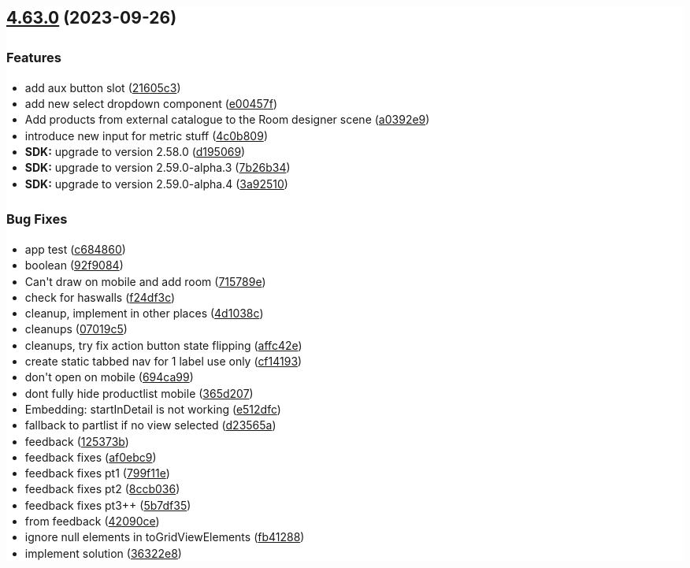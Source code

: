 ## [4.63.0](https://github.com/roomle-dev/roomle-ui/compare/v4.62.0...v4.63.0) (2023-09-26)


### Features

* add aux button slot ([21605c3](https://github.com/roomle-dev/roomle-ui/commit/21605c31c0aad5e1752beee0173b76efd74af069))
* add new select dropdown component ([e00457f](https://github.com/roomle-dev/roomle-ui/commit/e00457fabc8aa11222b95c7f0da0287f31cc369b))
* Add products from external catalogue to the Room designer scene ([a0392e9](https://github.com/roomle-dev/roomle-ui/commit/a0392e935ef3e1ec08ffe18020d5bcfa555917f8))
* introduce new input for metric stuff ([4c0b809](https://github.com/roomle-dev/roomle-ui/commit/4c0b809c876144071b53d2766b0a50b121dcd04c))
* **SDK:** upgrade to version 2.58.0 ([d195069](https://github.com/roomle-dev/roomle-ui/commit/d1950698b9af3aed5bc83be00bca7d94af7ec32a))
* **SDK:** upgrade to version 2.59.0-alpha.3 ([7b26b34](https://github.com/roomle-dev/roomle-ui/commit/7b26b349f10d78d218ad97ed8dcff3b8c1f63e2c))
* **SDK:** upgrade to version 2.59.0-alpha.4 ([3a92510](https://github.com/roomle-dev/roomle-ui/commit/3a92510150123d6d12757bcba6c955b7e5da3736))


### Bug Fixes

* app test ([c684860](https://github.com/roomle-dev/roomle-ui/commit/c6848600cb81f991344a5ab2d7ce9fc0787ef2a7))
* boolean ([92f9084](https://github.com/roomle-dev/roomle-ui/commit/92f90848493397af4d46042d3cce33212d95cbfd))
* Can't draw on mobile and add room ([715789e](https://github.com/roomle-dev/roomle-ui/commit/715789e6142d86aebd65ea67f89a6cbf9d380647))
* check for haswalls ([f24df3c](https://github.com/roomle-dev/roomle-ui/commit/f24df3c3edd892e0cb1b56ca4dd4065b8468f874))
* cleanup, implement in other places ([4d1038c](https://github.com/roomle-dev/roomle-ui/commit/4d1038cb36f5996d20cb35bad2e21d357333336f))
* cleanups ([07019c5](https://github.com/roomle-dev/roomle-ui/commit/07019c562b592eac02d62db04b7897272d4921c2))
* cleanups, try fix action button state flipping ([affc42e](https://github.com/roomle-dev/roomle-ui/commit/affc42e88775299f71972f3ba6fd6a5ed4103708))
* create static tabbed nav for 1 label use only ([cf14193](https://github.com/roomle-dev/roomle-ui/commit/cf141936eb5b3274b143178a456a361efc382778))
* don't open on mobile ([694ca99](https://github.com/roomle-dev/roomle-ui/commit/694ca9908c21de540a0c041a3d0c070f5fc9abf4))
* dont fully hide productlist mobile ([365d207](https://github.com/roomle-dev/roomle-ui/commit/365d207bc196ae40b558569a4bc9df1c0f11ce3a))
* Embedding: startInDetail is not working ([e512dfc](https://github.com/roomle-dev/roomle-ui/commit/e512dfc250e31a7a27352334db912b3cd34605da))
* fallback to partlist if no view selected ([d23565a](https://github.com/roomle-dev/roomle-ui/commit/d23565a92b13f58e169633999b41fa0df9f3c10b))
* feedback ([125373b](https://github.com/roomle-dev/roomle-ui/commit/125373b2427eb0eb61a71947424cbcf1ca3318f5))
* feedback fixes ([af0ebc9](https://github.com/roomle-dev/roomle-ui/commit/af0ebc9fce4b3b07c1f368f361eb39210c32bff1))
* feedback fixes pt1 ([799f11e](https://github.com/roomle-dev/roomle-ui/commit/799f11e62778e077e258316340372cbaad6523ef))
* feedback fixes pt2 ([8ccb036](https://github.com/roomle-dev/roomle-ui/commit/8ccb0363fd945c9fc1b0e57466af7d58c816eb09))
* feedback fixes pt3++ ([5b7df35](https://github.com/roomle-dev/roomle-ui/commit/5b7df35c2cb09b1beef57a0ec02414f263279f15))
* from feedback ([42090ce](https://github.com/roomle-dev/roomle-ui/commit/42090cea1123dc6bf01aff402b6811c6b72a78ac))
* ignore null elements in toGridViewElements ([fb41288](https://github.com/roomle-dev/roomle-ui/commit/fb41288666ff33b338f87273290988d03651b442))
* implement solution ([36322e8](https://github.com/roomle-dev/roomle-ui/commit/36322e80b751605a702796269f1b207a43f6e836))